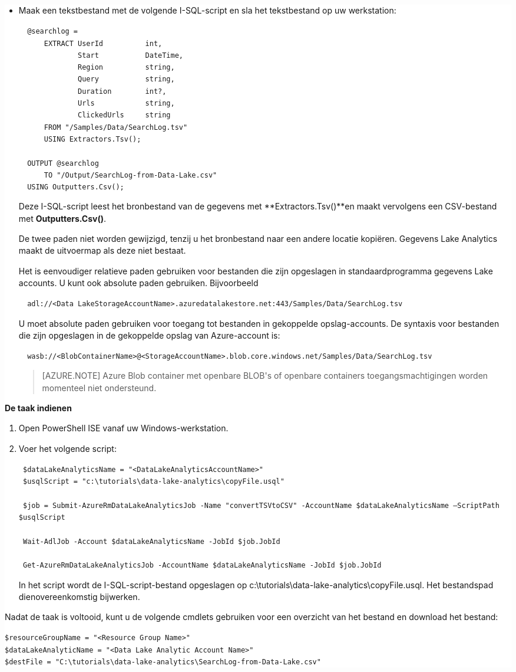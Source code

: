 - Maak een tekstbestand met de volgende I-SQL-script en sla het tekstbestand op uw werkstation:

        @searchlog =
            EXTRACT UserId          int,
                    Start           DateTime,
                    Region          string,
                    Query           string,
                    Duration        int?,
                    Urls            string,
                    ClickedUrls     string
            FROM "/Samples/Data/SearchLog.tsv"
            USING Extractors.Tsv();
        
        OUTPUT @searchlog   
            TO "/Output/SearchLog-from-Data-Lake.csv"
        USING Outputters.Csv();

    Deze I-SQL-script leest het bronbestand van de gegevens met **Extractors.Tsv()**en maakt vervolgens een CSV-bestand met **Outputters.Csv()**. 
    
    De twee paden niet worden gewijzigd, tenzij u het bronbestand naar een andere locatie kopiëren.  Gegevens Lake Analytics maakt de uitvoermap als deze niet bestaat.
    
    Het is eenvoudiger relatieve paden gebruiken voor bestanden die zijn opgeslagen in standaardprogramma gegevens Lake accounts. U kunt ook absolute paden gebruiken.  Bijvoorbeeld 
    
        adl://<Data LakeStorageAccountName>.azuredatalakestore.net:443/Samples/Data/SearchLog.tsv
        
    U moet absolute paden gebruiken voor toegang tot bestanden in gekoppelde opslag-accounts.  De syntaxis voor bestanden die zijn opgeslagen in de gekoppelde opslag van Azure-account is:
    
        wasb://<BlobContainerName>@<StorageAccountName>.blob.core.windows.net/Samples/Data/SearchLog.tsv

    >[AZURE.NOTE] Azure Blob container met openbare BLOB's of openbare containers toegangsmachtigingen worden momenteel niet ondersteund.    
    
    
**De taak indienen**

1. Open PowerShell ISE vanaf uw Windows-werkstation.
2. Voer het volgende script:

        $dataLakeAnalyticsName = "<DataLakeAnalyticsAccountName>"
        $usqlScript = "c:\tutorials\data-lake-analytics\copyFile.usql"
        
        $job = Submit-AzureRmDataLakeAnalyticsJob -Name "convertTSVtoCSV" -AccountName $dataLakeAnalyticsName –ScriptPath $usqlScript 

        Wait-AdlJob -Account $dataLakeAnalyticsName -JobId $job.JobId

        Get-AzureRmDataLakeAnalyticsJob -AccountName $dataLakeAnalyticsName -JobId $job.JobId

    In het script wordt de I-SQL-script-bestand opgeslagen op c:\tutorials\data-lake-analytics\copyFile.usql. Het bestandspad dienovereenkomstig bijwerken.
 
Nadat de taak is voltooid, kunt u de volgende cmdlets gebruiken voor een overzicht van het bestand en download het bestand:
    
    $resourceGroupName = "<Resource Group Name>"
    $dataLakeAnalyticName = "<Data Lake Analytic Account Name>"
    $destFile = "C:\tutorials\data-lake-analytics\SearchLog-from-Data-Lake.csv"
    